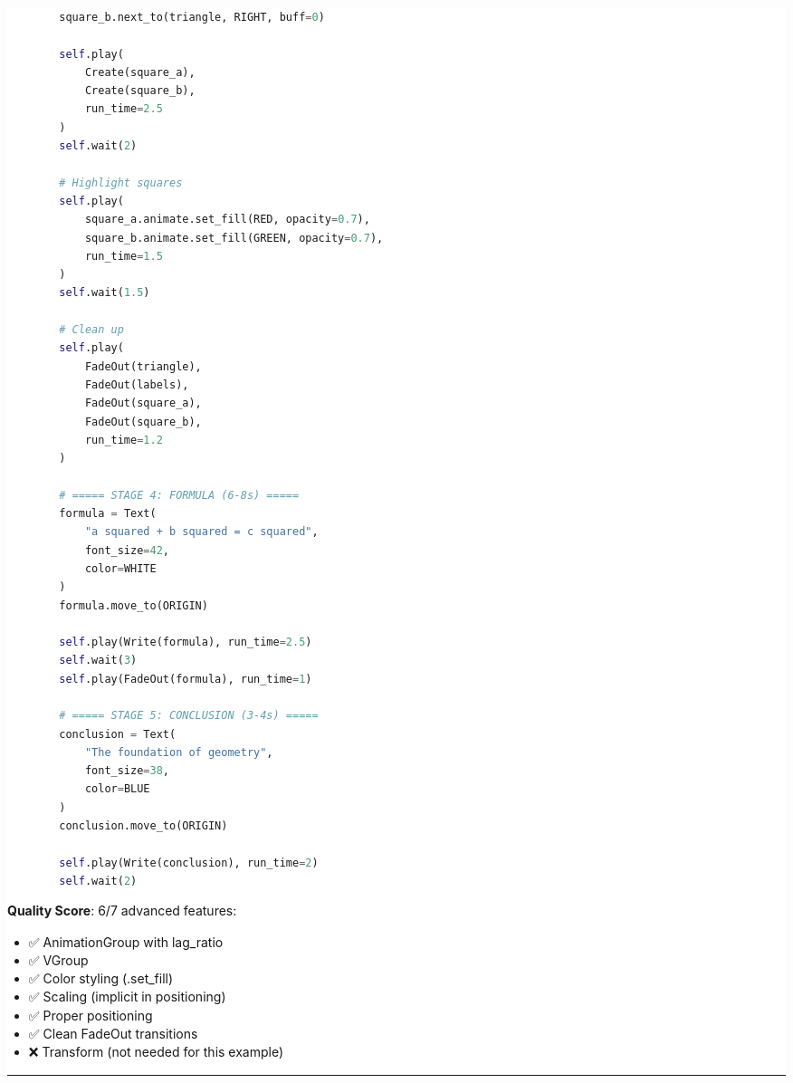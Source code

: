 ```python
        square_b.next_to(triangle, RIGHT, buff=0)

        self.play(
            Create(square_a),
            Create(square_b),
            run_time=2.5
        )
        self.wait(2)

        # Highlight squares
        self.play(
            square_a.animate.set_fill(RED, opacity=0.7),
            square_b.animate.set_fill(GREEN, opacity=0.7),
            run_time=1.5
        )
        self.wait(1.5)

        # Clean up
        self.play(
            FadeOut(triangle),
            FadeOut(labels),
            FadeOut(square_a),
            FadeOut(square_b),
            run_time=1.2
        )

        # ===== STAGE 4: FORMULA (6-8s) =====
        formula = Text(
            "a squared + b squared = c squared",
            font_size=42,
            color=WHITE
        )
        formula.move_to(ORIGIN)

        self.play(Write(formula), run_time=2.5)
        self.wait(3)
        self.play(FadeOut(formula), run_time=1)

        # ===== STAGE 5: CONCLUSION (3-4s) =====
        conclusion = Text(
            "The foundation of geometry",
            font_size=38,
            color=BLUE
        )
        conclusion.move_to(ORIGIN)

        self.play(Write(conclusion), run_time=2)
        self.wait(2)
```

**Quality Score**: 6/7 advanced features:
- ✅ AnimationGroup with lag_ratio
- ✅ VGroup
- ✅ Color styling (.set_fill)
- ✅ Scaling (implicit in positioning)
- ✅ Proper positioning
- ✅ Clean FadeOut transitions
- ❌ Transform (not needed for this example)

---